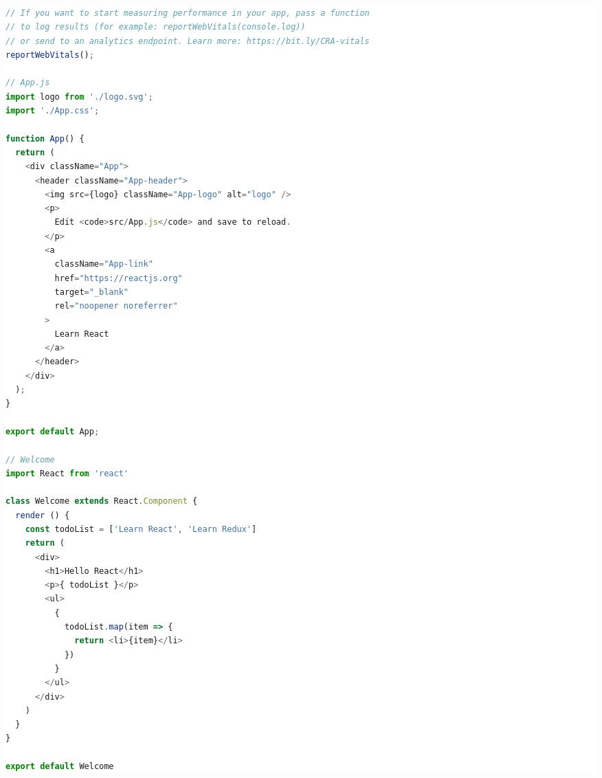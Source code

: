 ```js
// If you want to start measuring performance in your app, pass a function
// to log results (for example: reportWebVitals(console.log))
// or send to an analytics endpoint. Learn more: https://bit.ly/CRA-vitals
reportWebVitals();

// App.js
import logo from './logo.svg';
import './App.css';

function App() {
  return (
    <div className="App">
      <header className="App-header">
        <img src={logo} className="App-logo" alt="logo" />
        <p>
          Edit <code>src/App.js</code> and save to reload.
        </p>
        <a
          className="App-link"
          href="https://reactjs.org"
          target="_blank"
          rel="noopener noreferrer"
        >
          Learn React
        </a>
      </header>
    </div>
  );
}

export default App;

// Welcome
import React from 'react'

class Welcome extends React.Component {
  render () {
    const todoList = ['Learn React', 'Learn Redux']
    return (
      <div>
        <h1>Hello React</h1>
        <p>{ todoList }</p>
        <ul>
          {
            todoList.map(item => {
              return <li>{item}</li>
            })
          }
        </ul>
      </div>
    )
  }
}

export default Welcome
```
